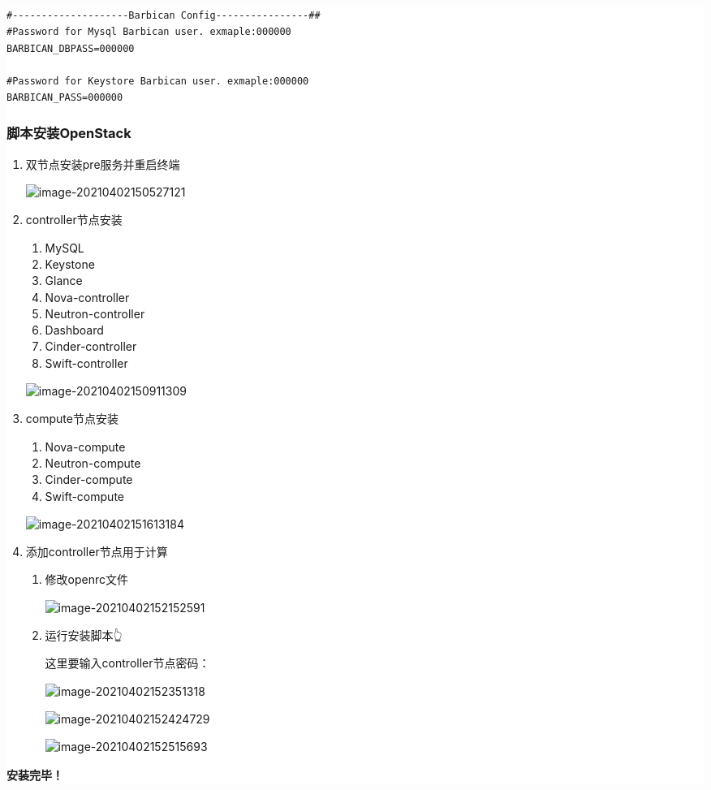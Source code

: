 ``` shell
#--------------------Barbican Config----------------##
#Password for Mysql Barbican user. exmaple:000000
BARBICAN_DBPASS=000000

#Password for Keystore Barbican user. exmaple:000000
BARBICAN_PASS=000000
```

### 脚本安装OpenStack

1. 双节点安装pre服务并重启终端

   ![image-20210402150527121](http://pic.acdts.top/img/image-20210402150527121.png)

2. controller节点安装

   1. MySQL
   2. Keystone
   3. Glance
   4. Nova-controller
   5. Neutron-controller
   6. Dashboard
   7. Cinder-controller
   8. Swift-controller

   ![image-20210402150911309](http://pic.acdts.top/img/image-20210402150911309.png)

3. compute节点安装

   1. Nova-compute
   2. Neutron-compute
   3. Cinder-compute
   4. Swift-compute

   ![image-20210402151613184](http://pic.acdts.top/img/image-20210402151613184.png)

4. 添加controller节点用于计算

   1. 修改openrc文件

      ![image-20210402152152591](http://pic.acdts.top/img/image-20210402152152591.png)

   2. 运行安装脚本👆

      这里要输入controller节点密码：

      ![image-20210402152351318](http://pic.acdts.top/img/image-20210402152351318.png)

      ![image-20210402152424729](http://pic.acdts.top/img/image-20210402152424729.png)

      ![image-20210402152515693](http://pic.acdts.top/img/image-20210402152515693.png)

**安装完毕！**

